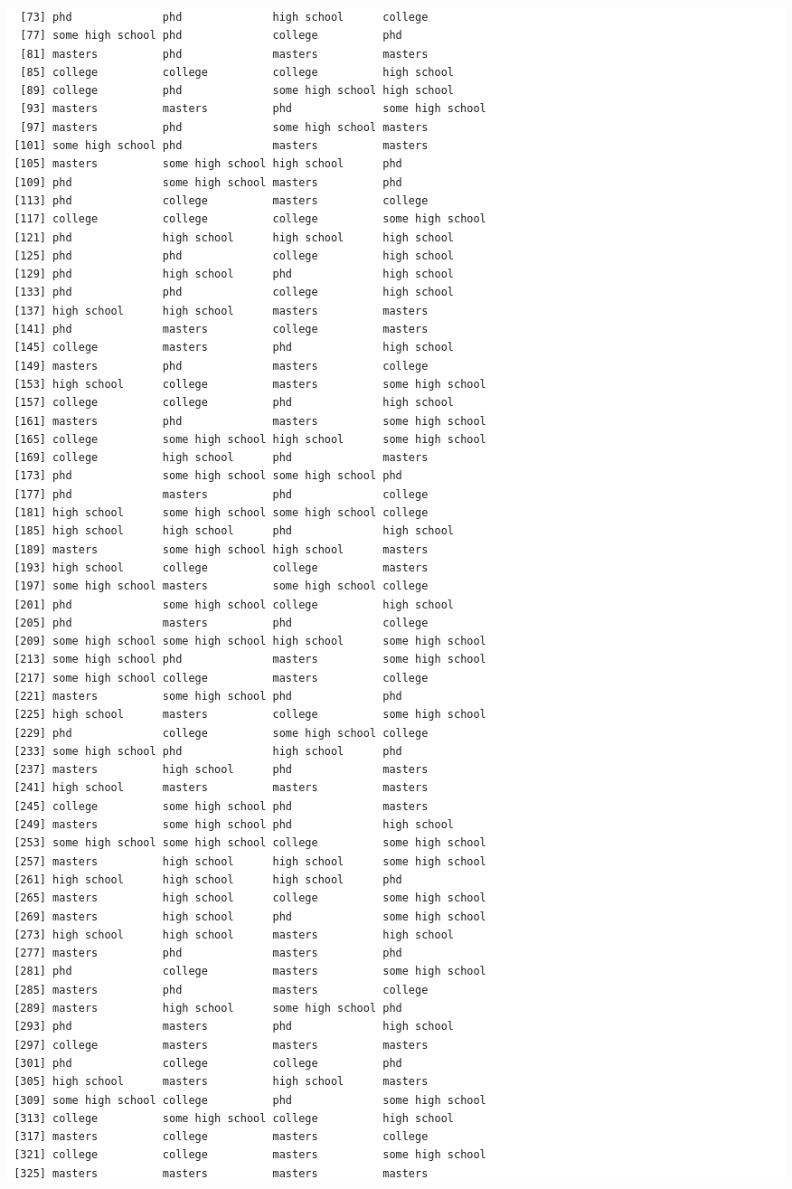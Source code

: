       [73] phd              phd              high school      college         
      [77] some high school phd              college          phd             
      [81] masters          phd              masters          masters         
      [85] college          college          college          high school     
      [89] college          phd              some high school high school     
      [93] masters          masters          phd              some high school
      [97] masters          phd              some high school masters         
     [101] some high school phd              masters          masters         
     [105] masters          some high school high school      phd             
     [109] phd              some high school masters          phd             
     [113] phd              college          masters          college         
     [117] college          college          college          some high school
     [121] phd              high school      high school      high school     
     [125] phd              phd              college          high school     
     [129] phd              high school      phd              high school     
     [133] phd              phd              college          high school     
     [137] high school      high school      masters          masters         
     [141] phd              masters          college          masters         
     [145] college          masters          phd              high school     
     [149] masters          phd              masters          college         
     [153] high school      college          masters          some high school
     [157] college          college          phd              high school     
     [161] masters          phd              masters          some high school
     [165] college          some high school high school      some high school
     [169] college          high school      phd              masters         
     [173] phd              some high school some high school phd             
     [177] phd              masters          phd              college         
     [181] high school      some high school some high school college         
     [185] high school      high school      phd              high school     
     [189] masters          some high school high school      masters         
     [193] high school      college          college          masters         
     [197] some high school masters          some high school college         
     [201] phd              some high school college          high school     
     [205] phd              masters          phd              college         
     [209] some high school some high school high school      some high school
     [213] some high school phd              masters          some high school
     [217] some high school college          masters          college         
     [221] masters          some high school phd              phd             
     [225] high school      masters          college          some high school
     [229] phd              college          some high school college         
     [233] some high school phd              high school      phd             
     [237] masters          high school      phd              masters         
     [241] high school      masters          masters          masters         
     [245] college          some high school phd              masters         
     [249] masters          some high school phd              high school     
     [253] some high school some high school college          some high school
     [257] masters          high school      high school      some high school
     [261] high school      high school      high school      phd             
     [265] masters          high school      college          some high school
     [269] masters          high school      phd              some high school
     [273] high school      high school      masters          high school     
     [277] masters          phd              masters          phd             
     [281] phd              college          masters          some high school
     [285] masters          phd              masters          college         
     [289] masters          high school      some high school phd             
     [293] phd              masters          phd              high school     
     [297] college          masters          masters          masters         
     [301] phd              college          college          phd             
     [305] high school      masters          high school      masters         
     [309] some high school college          phd              some high school
     [313] college          some high school college          high school     
     [317] masters          college          masters          college         
     [321] college          college          masters          some high school
     [325] masters          masters          masters          masters         